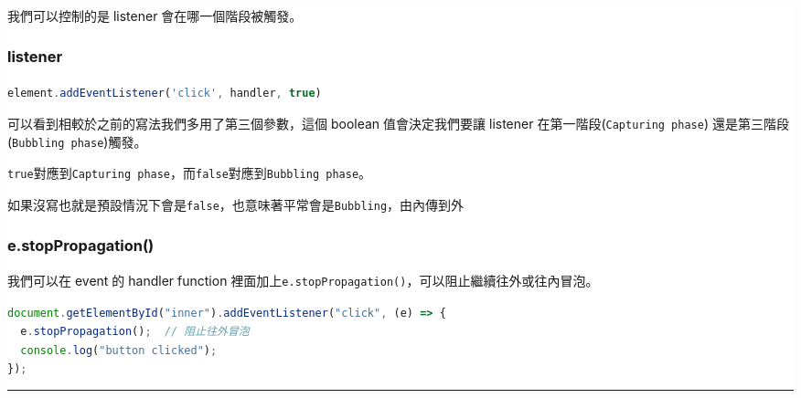 我們可以控制的是 listener 會在哪一個階段被觸發。

### listener
```js
element.addEventListener('click', handler, true)
```

可以看到相較於之前的寫法我們多用了第三個參數，這個 boolean 值會決定我們要讓 listener 在第一階段(`Capturing phase`) 還是第三階段(`Bubbling phase`)觸發。

`true`對應到`Capturing phase`，而`false`對應到`Bubbling phase`。

如果沒寫也就是預設情況下會是`false`，也意味著平常會是`Bubbling`，由內傳到外

### e.stopPropagation()

我們可以在 event 的 handler function 裡面加上`e.stopPropagation()`，可以阻止繼續往外或往內冒泡。

```js
document.getElementById("inner").addEventListener("click", (e) => {
  e.stopPropagation();  // 阻止往外冒泡
  console.log("button clicked");
});
```


---



